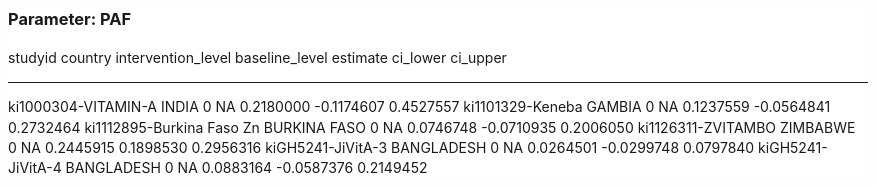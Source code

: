 
### Parameter: PAF


studyid                     country        intervention_level   baseline_level     estimate     ci_lower    ci_upper
--------------------------  -------------  -------------------  ---------------  ----------  -----------  ----------
ki1000304-VITAMIN-A         INDIA          0                    NA                0.2180000   -0.1174607   0.4527557
ki1101329-Keneba            GAMBIA         0                    NA                0.1237559   -0.0564841   0.2732464
ki1112895-Burkina Faso Zn   BURKINA FASO   0                    NA                0.0746748   -0.0710935   0.2006050
ki1126311-ZVITAMBO          ZIMBABWE       0                    NA                0.2445915    0.1898530   0.2956316
kiGH5241-JiVitA-3           BANGLADESH     0                    NA                0.0264501   -0.0299748   0.0797840
kiGH5241-JiVitA-4           BANGLADESH     0                    NA                0.0883164   -0.0587376   0.2149452
